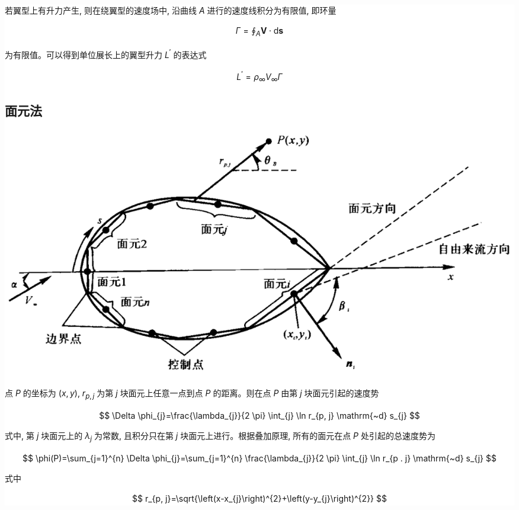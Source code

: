 若翼型上有升力产生, 则在绕翼型的速度场中, 沿曲线  $A$  进行的速度线积分为有限值, 即环量

$$
\Gamma=\oint_{A} \boldsymbol{V} \cdot \mathrm{d} \boldsymbol{s}
$$

为有限值。可以得到单位展长上的翼型升力  $L^{\prime}$  的表达式

$$
L^{\prime}=\rho_{\infty} V_{\infty} \Gamma
$$

## 面元法

![](PasteImage/2023-10-17-15-18-28.png)

点  $P$  的坐标为  $(x, y)$, $r_{p, j}$  为第  $j$  块面元上任意一点到点  $P$ 的距离。则在点  $P$  由第  $j$  块面元引起的速度势

$$
\Delta \phi_{j}=\frac{\lambda_{j}}{2 \pi} \int_{j} \ln r_{p, j} \mathrm{~d} s_{j}
$$

式中, 第  $j$  块面元上的  $\lambda_{j}$  为常数, 且积分只在第  $j$  块面元上进行。根据叠加原理, 所有的面元在点  $P$  处引起的总速度势为

$$
\phi(P)=\sum_{j=1}^{n} \Delta \phi_{j}=\sum_{j=1}^{n} \frac{\lambda_{j}}{2 \pi} \int_{j} \ln r_{p . j} \mathrm{~d} s_{j}
$$

式中

$$
r_{p, j}=\sqrt{\left(x-x_{j}\right)^{2}+\left(y-y_{j}\right)^{2}}
$$
